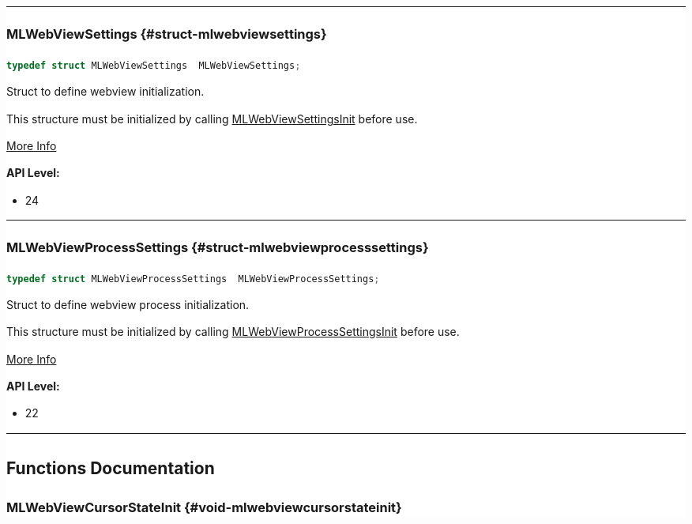 


-----------

### MLWebViewSettings {#struct-mlwebviewsettings}

```cpp
typedef struct MLWebViewSettings  MLWebViewSettings;
```

Struct to define webview initialization. 

This structure must be initialized by calling [MLWebViewSettingsInit](/versioned_docs/version-22-Mar-2023/api-ref/api/Modules/group___web_view/group___web_view.md#void-mlwebviewsettingsinit) before use.



[More Info](/versioned_docs/version-22-Mar-2023/api-ref/api/Modules/group___web_view/struct_m_l_web_view_settings.md)


**API Level:**
  * 24 




-----------

### MLWebViewProcessSettings {#struct-mlwebviewprocesssettings}

```cpp
typedef struct MLWebViewProcessSettings  MLWebViewProcessSettings;
```

Struct to define webview process initialization. 

This structure must be initialized by calling [MLWebViewProcessSettingsInit](/versioned_docs/version-22-Mar-2023/api-ref/api/Modules/group___web_view/group___web_view.md#void-mlwebviewprocesssettingsinit) before use.



[More Info](/versioned_docs/version-22-Mar-2023/api-ref/api/Modules/group___web_view/struct_m_l_web_view_process_settings.md)


**API Level:**
  * 22 




-----------


## Functions Documentation

### MLWebViewCursorStateInit {#void-mlwebviewcursorstateinit}
